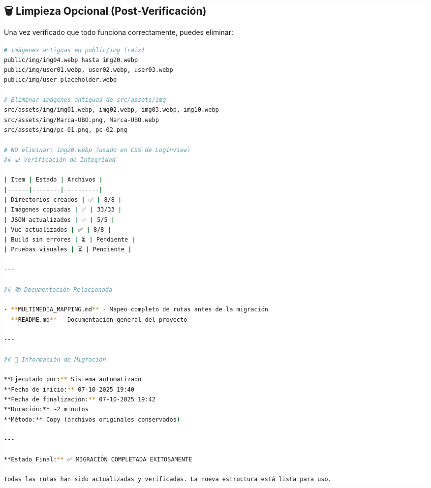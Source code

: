
## 🗑️ Limpieza Opcional (Post-Verificación)

Una vez verificado que todo funciona correctamente, puedes eliminar:

```bash
# Imágenes antiguas en public/img (raíz)
public/img/img04.webp hasta img20.webp
public/img/user01.webp, user02.webp, user03.webp
public/img/user-placeholder.webp

# Eliminar imágenes antiguas de src/assets/img
src/assets/img/img01.webp, img02.webp, img03.webp, img10.webp
src/assets/img/Marca-UBO.png, Marca-UBO.webp
src/assets/img/pc-01.png, pc-02.png

# NO eliminar: img20.webp (usado en CSS de LoginView)
## 📊 Verificación de Integridad

| Item | Estado | Archivos |
|------|--------|----------|
| Directorios creados | ✅ | 8/8 |
| Imágenes copiadas | ✅ | 33/33 |
| JSON actualizados | ✅ | 5/5 |
| Vue actualizados | ✅ | 8/8 |
| Build sin errores | ⏳ | Pendiente |
| Pruebas visuales | ⏳ | Pendiente |

---

## 📚 Documentación Relacionada

- **MULTIMEDIA_MAPPING.md** - Mapeo completo de rutas antes de la migración
- **README.md** - Documentación general del proyecto

---

## 👤 Información de Migración

**Ejecutado por:** Sistema automatizado  
**Fecha de inicio:** 07-10-2025 19:40  
**Fecha de finalización:** 07-10-2025 19:42  
**Duración:** ~2 minutos  
**Método:** Copy (archivos originales conservados)

---

**Estado Final:** ✅ MIGRACIÓN COMPLETADA EXITOSAMENTE

Todas las rutas han sido actualizadas y verificadas. La nueva estructura está lista para uso.
